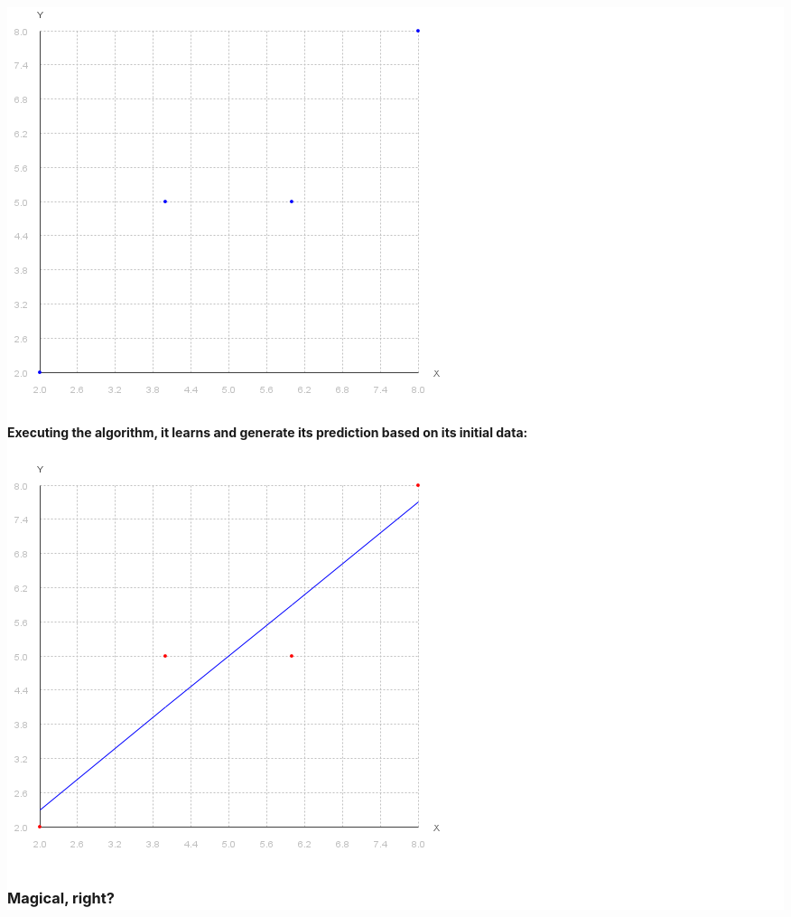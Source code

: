 ![](/content/images/2015/06/example-plot-2.png)

**Executing the algorithm, it learns and generate its prediction based on its initial data:**

![](/content/images/2015/06/example-plot-line-e1420763780646.png)

### Magical, right?
